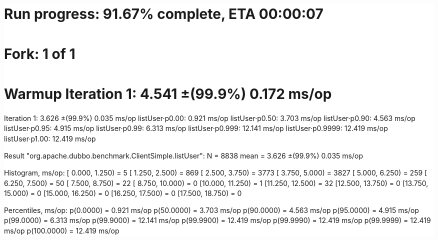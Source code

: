 # Run progress: 91.67% complete, ETA 00:00:07
# Fork: 1 of 1
# Warmup Iteration   1: 4.541 ±(99.9%) 0.172 ms/op
Iteration   1: 3.626 ±(99.9%) 0.035 ms/op
                 listUser·p0.00:   0.921 ms/op
                 listUser·p0.50:   3.703 ms/op
                 listUser·p0.90:   4.563 ms/op
                 listUser·p0.95:   4.915 ms/op
                 listUser·p0.99:   6.313 ms/op
                 listUser·p0.999:  12.141 ms/op
                 listUser·p0.9999: 12.419 ms/op
                 listUser·p1.00:   12.419 ms/op



Result "org.apache.dubbo.benchmark.ClientSimple.listUser":
  N = 8838
  mean =      3.626 ±(99.9%) 0.035 ms/op

  Histogram, ms/op:
    [ 0.000,  1.250) = 5 
    [ 1.250,  2.500) = 869 
    [ 2.500,  3.750) = 3773 
    [ 3.750,  5.000) = 3827 
    [ 5.000,  6.250) = 259 
    [ 6.250,  7.500) = 50 
    [ 7.500,  8.750) = 22 
    [ 8.750, 10.000) = 0 
    [10.000, 11.250) = 1 
    [11.250, 12.500) = 32 
    [12.500, 13.750) = 0 
    [13.750, 15.000) = 0 
    [15.000, 16.250) = 0 
    [16.250, 17.500) = 0 
    [17.500, 18.750) = 0 

  Percentiles, ms/op:
      p(0.0000) =      0.921 ms/op
     p(50.0000) =      3.703 ms/op
     p(90.0000) =      4.563 ms/op
     p(95.0000) =      4.915 ms/op
     p(99.0000) =      6.313 ms/op
     p(99.9000) =     12.141 ms/op
     p(99.9900) =     12.419 ms/op
     p(99.9990) =     12.419 ms/op
     p(99.9999) =     12.419 ms/op
    p(100.0000) =     12.419 ms/op


